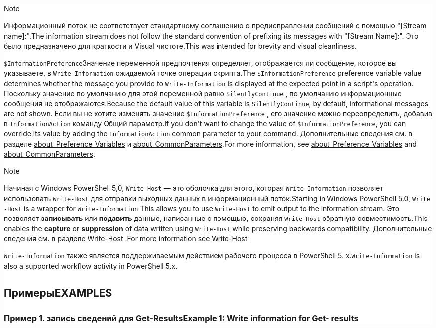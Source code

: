 
> [!NOTE]
> <span data-ttu-id="4b2ae-113">Информационный поток не соответствует стандартному соглашению о предисправлении сообщений с помощью "[Stream name]:".</span><span class="sxs-lookup"><span data-stu-id="4b2ae-113">The information stream does not follow the standard convention of prefixing its messages with "[Stream Name]:".</span></span> <span data-ttu-id="4b2ae-114">Это было предназначено для краткости и Visual чистоте.</span><span class="sxs-lookup"><span data-stu-id="4b2ae-114">This was intended for brevity and visual cleanliness.</span></span>

<span data-ttu-id="4b2ae-115">`$InformationPreference`Значение переменной предпочтения определяет, отображается ли сообщение, которое вы указываете, в `Write-Information` ожидаемой точке операции скрипта.</span><span class="sxs-lookup"><span data-stu-id="4b2ae-115">The `$InformationPreference` preference variable value determines whether the message you provide to `Write-Information` is displayed at the expected point in a script's operation.</span></span> <span data-ttu-id="4b2ae-116">Поскольку значение по умолчанию для этой переменной равно `SilentlyContinue` , по умолчанию информационные сообщения не отображаются.</span><span class="sxs-lookup"><span data-stu-id="4b2ae-116">Because the default value of this variable is `SilentlyContinue`, by default, informational messages are not shown.</span></span> <span data-ttu-id="4b2ae-117">Если вы не хотите изменять значение `$InformationPreference` , его значение можно переопределить, добавив в `InformationAction` команду Общий параметр.</span><span class="sxs-lookup"><span data-stu-id="4b2ae-117">If you don't want to change the value of `$InformationPreference`, you can override its value by adding the `InformationAction` common parameter to your command.</span></span> <span data-ttu-id="4b2ae-118">Дополнительные сведения см. в разделе [about_Preference_Variables](../Microsoft.PowerShell.Core/About/about_Preference_Variables.md) и [about_CommonParameters](../Microsoft.PowerShell.Core/About/about_CommonParameters.md).</span><span class="sxs-lookup"><span data-stu-id="4b2ae-118">For more information, see [about_Preference_Variables](../Microsoft.PowerShell.Core/About/about_Preference_Variables.md) and [about_CommonParameters](../Microsoft.PowerShell.Core/About/about_CommonParameters.md).</span></span>

> [!NOTE]
> <span data-ttu-id="4b2ae-119">Начиная с Windows PowerShell 5,0, `Write-Host` — это оболочка для этого, которая `Write-Information` позволяет использовать `Write-Host` для отправки выходных данных в информационный поток.</span><span class="sxs-lookup"><span data-stu-id="4b2ae-119">Starting in Windows PowerShell 5.0, `Write-Host` is a wrapper for `Write-Information` This allows you to use `Write-Host` to emit output to the information stream.</span></span> <span data-ttu-id="4b2ae-120">Это позволяет **записывать** или **подавить** данные, написанные с помощью, сохраняя `Write-Host` обратную совместимость.</span><span class="sxs-lookup"><span data-stu-id="4b2ae-120">This enables the **capture** or **suppression** of data written using `Write-Host` while preserving backwards compatibility.</span></span> <span data-ttu-id="4b2ae-121">Дополнительные сведения см. в разделе [Write-Host](Write-Host.md) .</span><span class="sxs-lookup"><span data-stu-id="4b2ae-121">For more information see [Write-Host](Write-Host.md)</span></span>

<span data-ttu-id="4b2ae-122">`Write-Information` также является поддерживаемым действием рабочего процесса в PowerShell 5. x.</span><span class="sxs-lookup"><span data-stu-id="4b2ae-122">`Write-Information` is also a supported workflow activity in PowerShell 5.x.</span></span>

## <span data-ttu-id="4b2ae-123">Примеры</span><span class="sxs-lookup"><span data-stu-id="4b2ae-123">EXAMPLES</span></span>

### <span data-ttu-id="4b2ae-124">Пример 1. запись сведений для Get-Results</span><span class="sxs-lookup"><span data-stu-id="4b2ae-124">Example 1: Write information for Get- results</span></span>
